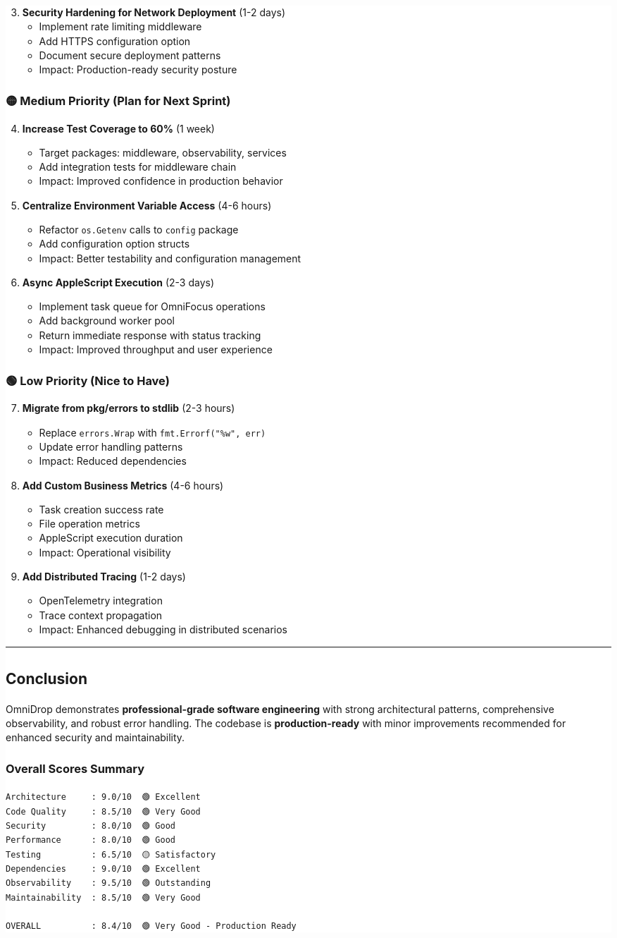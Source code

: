 3. **Security Hardening for Network Deployment** (1-2 days)
   - Implement rate limiting middleware
   - Add HTTPS configuration option
   - Document secure deployment patterns
   - Impact: Production-ready security posture

### 🟡 Medium Priority (Plan for Next Sprint)

4. **Increase Test Coverage to 60%** (1 week)
   - Target packages: middleware, observability, services
   - Add integration tests for middleware chain
   - Impact: Improved confidence in production behavior

5. **Centralize Environment Variable Access** (4-6 hours)
   - Refactor `os.Getenv` calls to `config` package
   - Add configuration option structs
   - Impact: Better testability and configuration management

6. **Async AppleScript Execution** (2-3 days)
   - Implement task queue for OmniFocus operations
   - Add background worker pool
   - Return immediate response with status tracking
   - Impact: Improved throughput and user experience

### 🟢 Low Priority (Nice to Have)

7. **Migrate from pkg/errors to stdlib** (2-3 hours)
   - Replace `errors.Wrap` with `fmt.Errorf("%w", err)`
   - Update error handling patterns
   - Impact: Reduced dependencies

8. **Add Custom Business Metrics** (4-6 hours)
   - Task creation success rate
   - File operation metrics
   - AppleScript execution duration
   - Impact: Operational visibility

9. **Add Distributed Tracing** (1-2 days)
   - OpenTelemetry integration
   - Trace context propagation
   - Impact: Enhanced debugging in distributed scenarios

---

## Conclusion

OmniDrop demonstrates **professional-grade software engineering** with strong architectural patterns, comprehensive observability, and robust error handling. The codebase is **production-ready** with minor improvements recommended for enhanced security and maintainability.

### Overall Scores Summary
```
Architecture     : 9.0/10  🟢 Excellent
Code Quality     : 8.5/10  🟢 Very Good
Security         : 8.0/10  🟢 Good
Performance      : 8.0/10  🟢 Good
Testing          : 6.5/10  🟡 Satisfactory
Dependencies     : 9.0/10  🟢 Excellent
Observability    : 9.5/10  🟢 Outstanding
Maintainability  : 8.5/10  🟢 Very Good

OVERALL          : 8.4/10  🟢 Very Good - Production Ready
```
